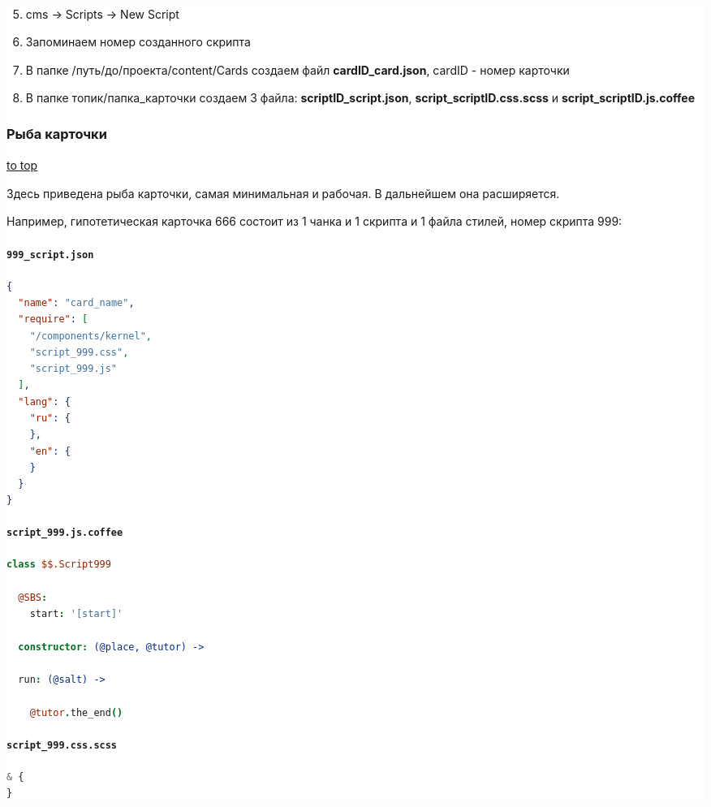 5. cms -> Scripts -> New Script

6. Запоминаем номер созданного скрипта

7. В папке /путь/до/проекта/content/Cards создаем файл **cardID_card.json**, cardID - номер карточки

8. В папке топик/папка_карточки создаем 3 файла: **scriptID_script.json**, **script_scriptID.css.scss** и **script_scriptID.js.coffee**

### Рыба карточки

[to top](#coffeescript-code-style-guide)

Здесь приведена рыба карточки, самая минимальная и рабочая. В дальнейшем она расширяется.

Например, гипотетическая карточка 666 состоит из 1 чанка и 1 скрипта и 1 файла стилей, номер скрипта 999:

#### `999_script.json`

```json
{
  "name": "card_name",
  "require": [
    "/components/kernel",
    "script_999.css",
    "script_999.js"
  ],
  "lang": {
    "ru": {
    },
    "en": {
    }
  }
}
```

#### `script_999.js.coffee`

```coffeescript
class $$.Script999

  @SBS:
    start: '[start]'

  constructor: (@place, @tutor) ->

  run: (@salt) ->

    @tutor.the_end()
```

#### `script_999.css.scss`

``` scss
& {
}
```
